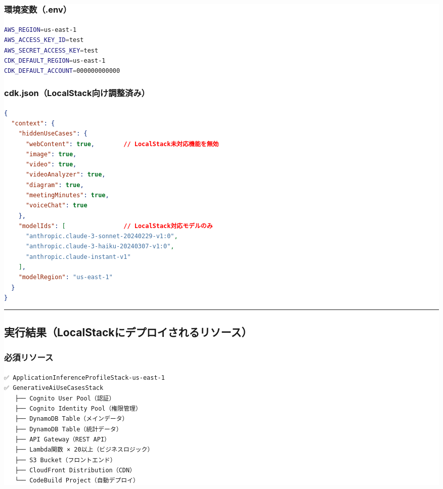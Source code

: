 ### 環境変数（.env）
```bash
AWS_REGION=us-east-1
AWS_ACCESS_KEY_ID=test
AWS_SECRET_ACCESS_KEY=test
CDK_DEFAULT_REGION=us-east-1
CDK_DEFAULT_ACCOUNT=000000000000
```

### cdk.json（LocalStack向け調整済み）
```json
{
  "context": {
    "hiddenUseCases": {
      "webContent": true,        // LocalStack未対応機能を無効
      "image": true,
      "video": true,
      "videoAnalyzer": true,
      "diagram": true,
      "meetingMinutes": true,
      "voiceChat": true
    },
    "modelIds": [                // LocalStack対応モデルのみ
      "anthropic.claude-3-sonnet-20240229-v1:0",
      "anthropic.claude-3-haiku-20240307-v1:0",
      "anthropic.claude-instant-v1"
    ],
    "modelRegion": "us-east-1"
  }
}
```

---

## 実行結果（LocalStackにデプロイされるリソース）

### 必須リソース
```bash
✅ ApplicationInferenceProfileStack-us-east-1
✅ GenerativeAiUseCasesStack
   ├── Cognito User Pool（認証）
   ├── Cognito Identity Pool（権限管理） 
   ├── DynamoDB Table（メインデータ）
   ├── DynamoDB Table（統計データ）
   ├── API Gateway（REST API）
   ├── Lambda関数 × 20以上（ビジネスロジック）
   ├── S3 Bucket（フロントエンド）
   ├── CloudFront Distribution（CDN）
   └── CodeBuild Project（自動デプロイ）
```
